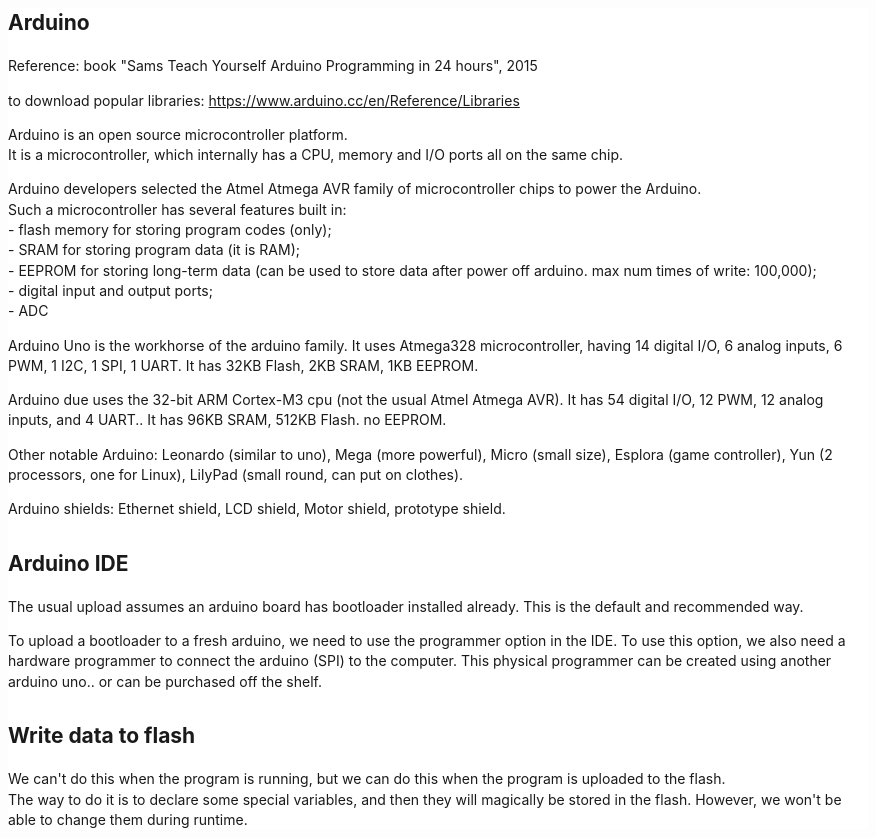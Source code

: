 Arduino
-----------------

Reference: book "Sams Teach Yourself Arduino Programming in 24 hours", 2015

to download popular libraries: https://www.arduino.cc/en/Reference/Libraries

Arduino is an open source microcontroller platform.  
It is a microcontroller, which internally has a CPU, memory and I/O ports all on the same chip.

Arduino developers selected the Atmel Atmega AVR family of microcontroller chips to power the Arduino.  
Such a microcontroller has several features built in:  
	- flash memory for storing program codes (only);  
	- SRAM for storing program data (it is RAM);  
	- EEPROM for storing long-term data (can be used to store data after power off arduino. max num times of write: 100,000);  
	- digital input and output ports;  
	- ADC

Arduino Uno is the workhorse of the arduino family. 
It uses Atmega328 microcontroller, having 14 digital I/O, 6 analog inputs, 6 PWM, 1 I2C, 1 SPI, 1 UART.
It has 32KB Flash, 2KB SRAM, 1KB EEPROM.

Arduino due uses the 32-bit ARM Cortex-M3 cpu (not the usual Atmel Atmega AVR).
It has 54 digital I/O, 12 PWM, 12 analog inputs, and 4 UART..
It has 96KB SRAM, 512KB Flash. no EEPROM.

Other notable Arduino: 
Leonardo (similar to uno), Mega (more powerful), Micro (small size), Esplora (game controller), 
Yun (2 processors, one for Linux), LilyPad (small round, can put on clothes).

Arduino shields: Ethernet shield, LCD shield, Motor shield, prototype shield.


Arduino IDE
-----------------

The usual upload assumes an arduino board has bootloader installed already.
This is the default and recommended way.

To upload a bootloader to a fresh arduino, we need to use the programmer option in the IDE. 
To use this option, we also need a hardware programmer to connect the arduino (SPI) to the computer. 
This physical programmer can be created using another arduino uno.. or can be purchased off the shelf.


Write data to flash
------------------------

We can't do this when the program is running, but we can do this when the program is uploaded to the flash.  
The way to do it is to declare some special variables, and then they will magically be stored in the flash.
However, we won't be able to change them during runtime.

